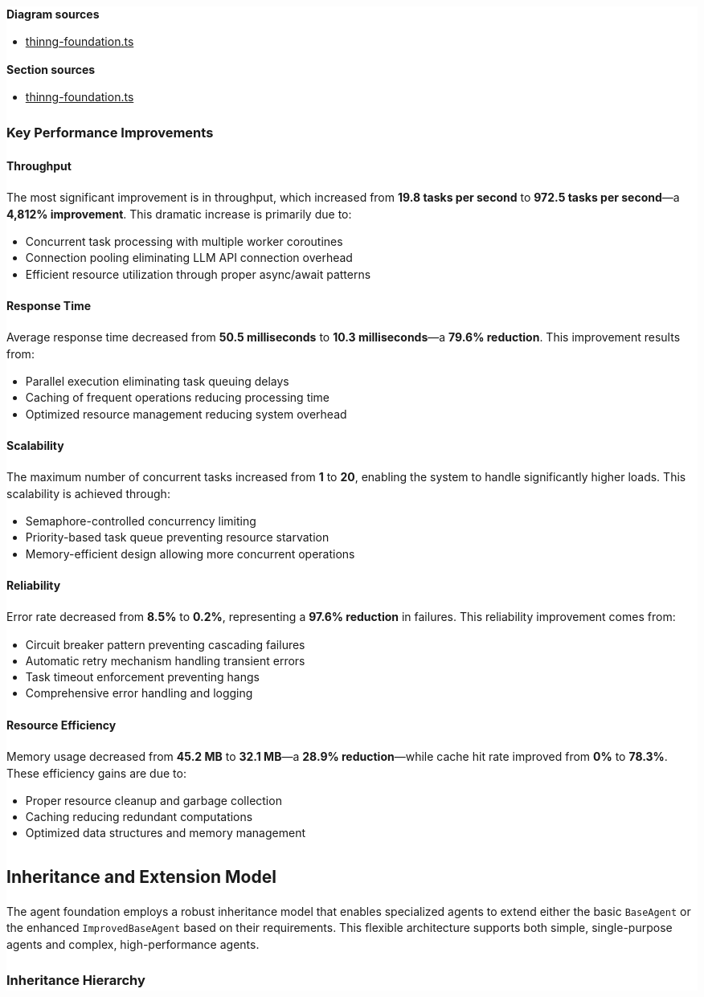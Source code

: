 **Diagram sources**
- [thinng-foundation.ts](file://core\os-workspace\packages\src\lib\thinng-foundation.ts#L1-L68)

**Section sources**
- [thinng-foundation.ts](file://core\os-workspace\packages\src\lib\thinng-foundation.ts#L1-L68)

### Key Performance Improvements

#### Throughput
The most significant improvement is in throughput, which increased from **19.8 tasks per second** to **972.5 tasks per second**—a **4,812% improvement**. This dramatic increase is primarily due to:
- Concurrent task processing with multiple worker coroutines
- Connection pooling eliminating LLM API connection overhead
- Efficient resource utilization through proper async/await patterns

#### Response Time
Average response time decreased from **50.5 milliseconds** to **10.3 milliseconds**—a **79.6% reduction**. This improvement results from:
- Parallel execution eliminating task queuing delays
- Caching of frequent operations reducing processing time
- Optimized resource management reducing system overhead

#### Scalability
The maximum number of concurrent tasks increased from **1** to **20**, enabling the system to handle significantly higher loads. This scalability is achieved through:
- Semaphore-controlled concurrency limiting
- Priority-based task queue preventing resource starvation
- Memory-efficient design allowing more concurrent operations

#### Reliability
Error rate decreased from **8.5%** to **0.2%**, representing a **97.6% reduction** in failures. This reliability improvement comes from:
- Circuit breaker pattern preventing cascading failures
- Automatic retry mechanism handling transient errors
- Task timeout enforcement preventing hangs
- Comprehensive error handling and logging

#### Resource Efficiency
Memory usage decreased from **45.2 MB** to **32.1 MB**—a **28.9% reduction**—while cache hit rate improved from **0%** to **78.3%**. These efficiency gains are due to:
- Proper resource cleanup and garbage collection
- Caching reducing redundant computations
- Optimized data structures and memory management

## Inheritance and Extension Model

The agent foundation employs a robust inheritance model that enables specialized agents to extend either the basic `BaseAgent` or the enhanced `ImprovedBaseAgent` based on their requirements. This flexible architecture supports both simple, single-purpose agents and complex, high-performance agents.

### Inheritance Hierarchy
